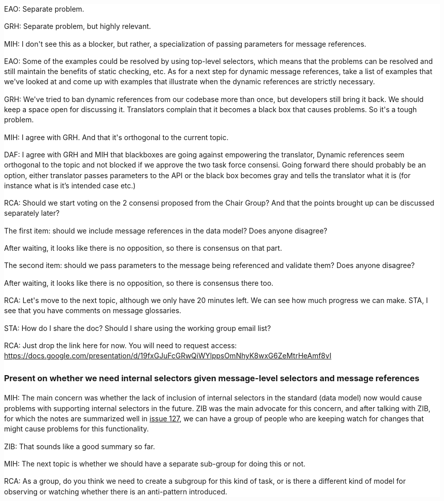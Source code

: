 EAO: Separate problem.

GRH: Separate problem, but highly relevant.

MIH: I don't see this as a blocker, but rather, a specialization of passing parameters for message references.

EAO: Some of the examples could be resolved by using top-level selectors, which means that the problems can be resolved and still maintain the benefits of static checking, etc. As for a next step for dynamic message references, take a list of examples that we've looked at and come up with examples that illustrate when the dynamic references are strictly necessary.

GRH: We've tried to ban dynamic references from our codebase more than once, but developers still bring it back. We should keep a space open for discussing it. Translators complain that it becomes a black box that causes problems. So it's a tough problem.

MIH: I agree with GRH. And that it's orthogonal to the current topic.

DAF: I agree with GRH and MIH that blackboxes are going against empowering the translator,
Dynamic references seem orthogonal to the topic and not blocked if we approve the two task force consensi. Going forward there should probably be an option, either translator passes parameters to the API or the black box becomes gray and tells the translator what it is (for instance what is it’s intended case etc.)

RCA: Should we start voting on the 2 consensi proposed from the Chair Group? And that the points brought up can be discussed separately later?

The first item: should we include message references in the data model? Does anyone disagree?

After waiting, it looks like there is no opposition, so there is consensus on that part.

The second item: should we pass parameters to the message being referenced and validate them? Does anyone disagree?

After waiting, it looks like there is no opposition, so there is consensus there too.

RCA: Let's move to the next topic, although we only have 20 minutes left. We can see how much progress we can make. STA, I see that you have comments on message glossaries.

STA: How do I share the doc? Should I share using the working group email list?

RCA: Just drop the link here for now.
You will need to request access:
https://docs.google.com/presentation/d/19fxGJuFcGRwQiWYlppsOmNhyK8wxG6ZeMtrHeAmf8vI

### Present on whether we need internal selectors given message-level selectors and message references

MIH: The main concern was whether the lack of inclusion of internal selectors in the standard (data model) now would cause problems with supporting internal selectors in the future. ZIB was the main advocate for this concern, and after talking with ZIB, for which the notes are summarized well in [issue 127](https://github.com/unicode-org/message-format-wg/issues/127), we can have a group of people who are keeping watch for changes that might cause problems for this functionality.

ZIB: That sounds like a good summary so far.

MIH: The next topic is whether we should have a separate sub-group for doing this or not.

RCA: As a group, do you think we need to create a subgroup for this kind of task, or is there a different kind of model for observing or watching whether there is an anti-pattern introduced.
